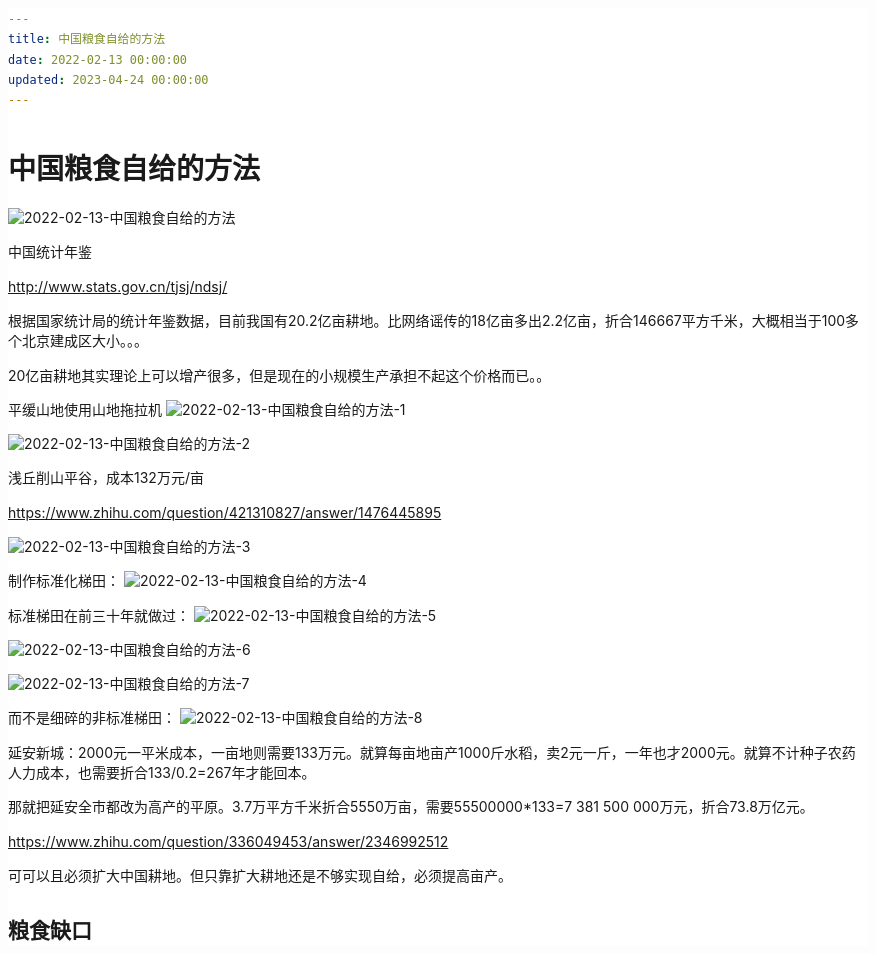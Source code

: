 ```yaml
---
title: 中国粮食自给的方法
date: 2022-02-13 00:00:00
updated: 2023-04-24 00:00:00
---
```



# 中国粮食自给的方法

![2022-02-13-中国粮食自给的方法](assets/2022-02-13-中国粮食自给的方法.jpeg)

中国统计年鉴

http://www.stats.gov.cn/tjsj/ndsj/

根据国家统计局的统计年鉴数据，目前我国有20.2亿亩耕地。比网络谣传的18亿亩多出2.2亿亩，折合146667平方千米，大概相当于100多个北京建成区大小。。。

20亿亩耕地其实理论上可以增产很多，但是现在的小规模生产承担不起这个价格而已。。

平缓山地使用山地拖拉机
![2022-02-13-中国粮食自给的方法-1](assets/2022-02-13-中国粮食自给的方法-1.jpeg)

![2022-02-13-中国粮食自给的方法-2](assets/2022-02-13-中国粮食自给的方法-2.jpeg)

浅丘削山平谷，成本132万元/亩

https://www.zhihu.com/question/421310827/answer/1476445895

![2022-02-13-中国粮食自给的方法-3](assets/2022-02-13-中国粮食自给的方法-3.jpeg)

制作标准化梯田：
![2022-02-13-中国粮食自给的方法-4](assets/2022-02-13-中国粮食自给的方法-4.jpeg)

标准梯田在前三十年就做过：
![2022-02-13-中国粮食自给的方法-5](assets/2022-02-13-中国粮食自给的方法-5.png)

![2022-02-13-中国粮食自给的方法-6](assets/2022-02-13-中国粮食自给的方法-6.png)

![2022-02-13-中国粮食自给的方法-7](assets/2022-02-13-中国粮食自给的方法-7.png)

而不是细碎的非标准梯田：
![2022-02-13-中国粮食自给的方法-8](assets/2022-02-13-中国粮食自给的方法-8.jpeg)

延安新城：2000元一平米成本，一亩地则需要133万元。就算每亩地亩产1000斤水稻，卖2元一斤，一年也才2000元。就算不计种子农药人力成本，也需要折合133/0.2=267年才能回本。

那就把延安全市都改为高产的平原。3.7万平方千米折合5550万亩，需要55500000*133=7 381 500 000万元，折合73.8万亿元。

https://www.zhihu.com/question/336049453/answer/2346992512

可可以且必须扩大中国耕地。但只靠扩大耕地还是不够实现自给，必须提高亩产。
## 粮食缺口
